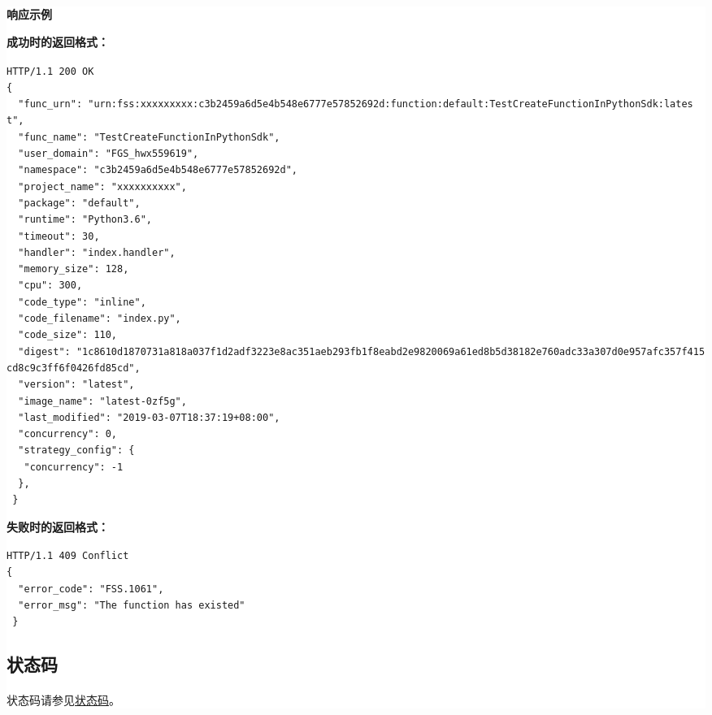 **响应示例**

**成功时的返回格式：**

```
HTTP/1.1 200 OK
{
  "func_urn": "urn:fss:xxxxxxxxx:c3b2459a6d5e4b548e6777e57852692d:function:default:TestCreateFunctionInPythonSdk:latest",
  "func_name": "TestCreateFunctionInPythonSdk",
  "user_domain": "FGS_hwx559619",
  "namespace": "c3b2459a6d5e4b548e6777e57852692d",
  "project_name": "xxxxxxxxxx",
  "package": "default",
  "runtime": "Python3.6",
  "timeout": 30,
  "handler": "index.handler",
  "memory_size": 128,
  "cpu": 300,
  "code_type": "inline",
  "code_filename": "index.py",
  "code_size": 110,
  "digest": "1c8610d1870731a818a037f1d2adf3223e8ac351aeb293fb1f8eabd2e9820069a61ed8b5d38182e760adc33a307d0e957afc357f415cd8c9c3ff6f0426fd85cd",
  "version": "latest",
  "image_name": "latest-0zf5g",
  "last_modified": "2019-03-07T18:37:19+08:00",
  "concurrency": 0,
  "strategy_config": {
   "concurrency": -1
  },
 }
```

**失败时的返回格式：**

```
HTTP/1.1 409 Conflict 
{ 
  "error_code": "FSS.1061", 
  "error_msg": "The function has existed" 
 }
```

## 状态码<a name="section66879210"></a>

状态码请参见[状态码](状态码.md)。

